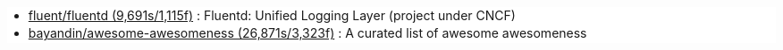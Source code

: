 * [fluent/fluentd (9,691s/1,115f)](https://github.com/fluent/fluentd) : Fluentd: Unified Logging Layer (project under CNCF)
* [bayandin/awesome-awesomeness (26,871s/3,323f)](https://github.com/bayandin/awesome-awesomeness) : A curated list of awesome awesomeness
